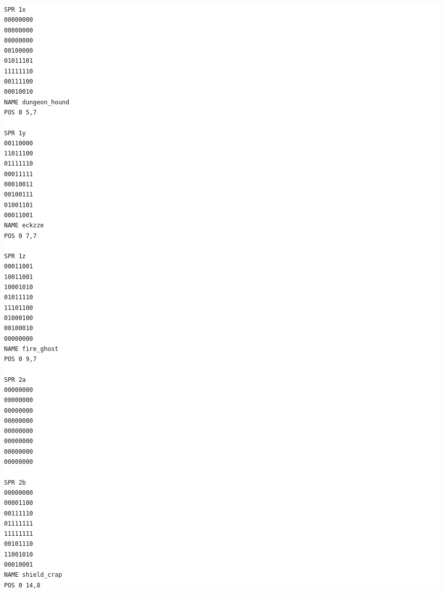 	SPR 1x
	00000000
	00000000
	00000000
	00100000
	01011101
	11111110
	00111100
	00010010
	NAME dungeon_hound
	POS 0 5,7

	SPR 1y
	00110000
	11011100
	01111110
	00011111
	00010011
	00100111
	01001101
	00011001
	NAME eckzze
	POS 0 7,7

	SPR 1z
	00011001
	10011001
	10001010
	01011110
	11101100
	01000100
	00100010
	00000000
	NAME fire_ghost
	POS 0 9,7

	SPR 2a
	00000000
	00000000
	00000000
	00000000
	00000000
	00000000
	00000000
	00000000

	SPR 2b
	00000000
	00001100
	00111110
	01111111
	11111111
	00101110
	11001010
	00010001
	NAME shield_crap
	POS 0 14,8
